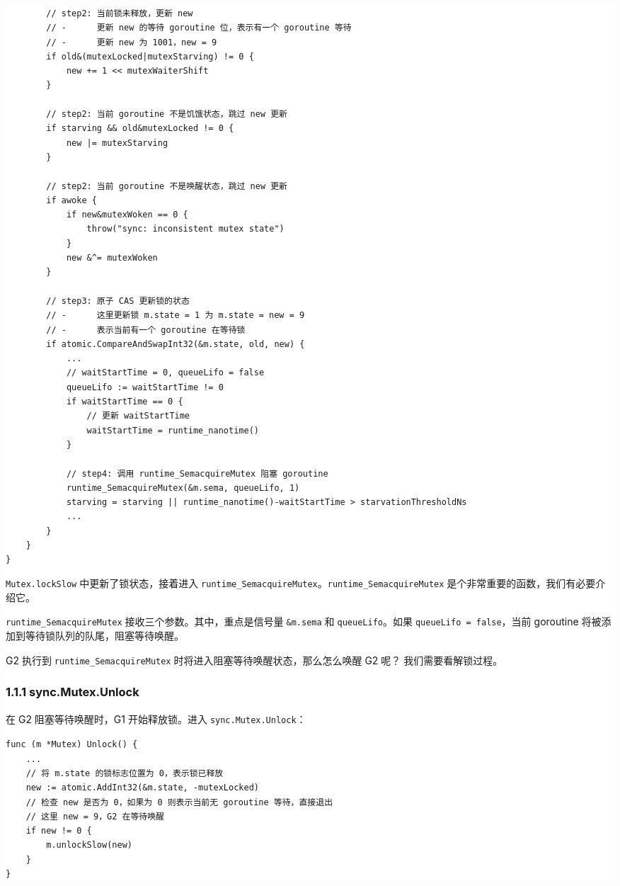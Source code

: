 ```
        // step2: 当前锁未释放，更新 new
        // -      更新 new 的等待 goroutine 位，表示有一个 goroutine 等待
        // -      更新 new 为 1001，new = 9 
		if old&(mutexLocked|mutexStarving) != 0 {
			new += 1 << mutexWaiterShift
		}

		// step2: 当前 goroutine 不是饥饿状态，跳过 new 更新
		if starving && old&mutexLocked != 0 {
			new |= mutexStarving
		}

        // step2: 当前 goroutine 不是唤醒状态，跳过 new 更新
        if awoke {
			if new&mutexWoken == 0 {
				throw("sync: inconsistent mutex state")
			}
			new &^= mutexWoken
		}

        // step3: 原子 CAS 更新锁的状态
        // -      这里更新锁 m.state = 1 为 m.state = new = 9
        // -      表示当前有一个 goroutine 在等待锁
        if atomic.CompareAndSwapInt32(&m.state, old, new) {
            ...
            // waitStartTime = 0, queueLifo = false
            queueLifo := waitStartTime != 0
			if waitStartTime == 0 {
                // 更新 waitStartTime
				waitStartTime = runtime_nanotime()
			}

            // step4: 调用 runtime_SemacquireMutex 阻塞 goroutine
            runtime_SemacquireMutex(&m.sema, queueLifo, 1)
            starving = starving || runtime_nanotime()-waitStartTime > starvationThresholdNs
            ...
        }
    }
}
```

`Mutex.lockSlow` 中更新了锁状态，接着进入 `runtime_SemacquireMutex`。`runtime_SemacquireMutex` 是个非常重要的函数，我们有必要介绍它。

`runtime_SemacquireMutex` 接收三个参数。其中，重点是信号量 `&m.sema` 和 `queueLifo`。如果 `queueLifo = false`，当前 goroutine 将被添加到等待锁队列的队尾，阻塞等待唤醒。

G2 执行到 `runtime_SemacquireMutex` 时将进入阻塞等待唤醒状态，那么怎么唤醒 G2 呢？ 我们需要看解锁过程。

### 1.1.1 sync.Mutex.Unlock

在 G2 阻塞等待唤醒时，G1 开始释放锁。进入 `sync.Mutex.Unlock`：
```
func (m *Mutex) Unlock() {
	...
	// 将 m.state 的锁标志位置为 0，表示锁已释放
	new := atomic.AddInt32(&m.state, -mutexLocked)
    // 检查 new 是否为 0，如果为 0 则表示当前无 goroutine 等待，直接退出
    // 这里 new = 9，G2 在等待唤醒
	if new != 0 {
		m.unlockSlow(new)
	}
}
```
